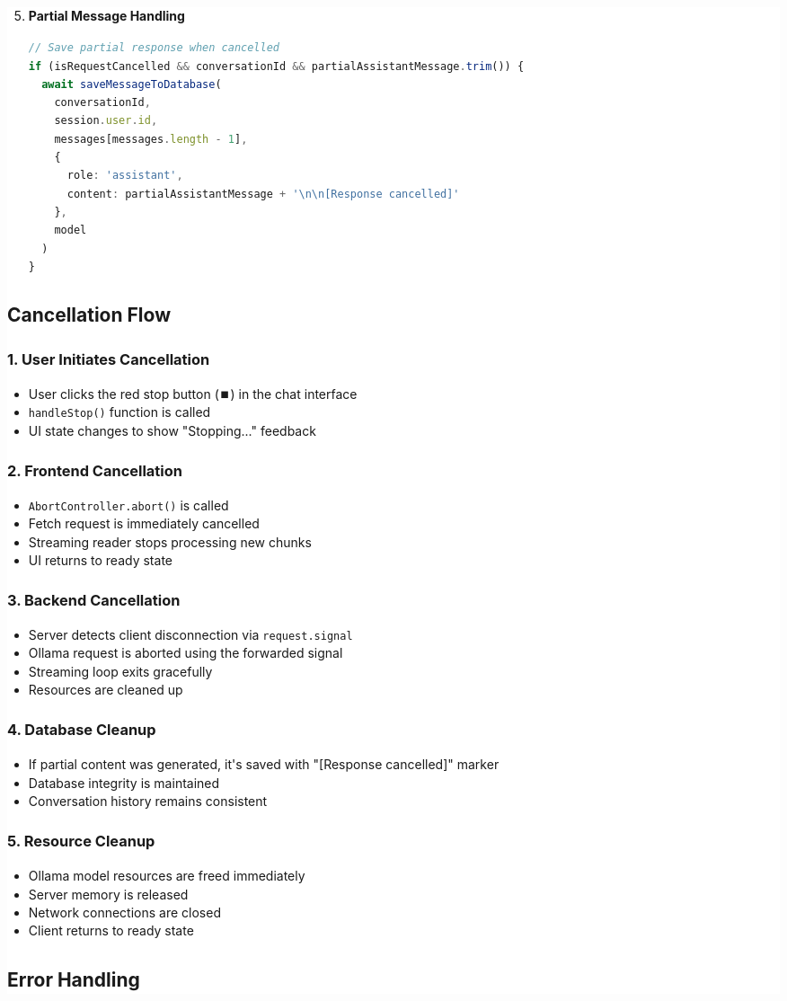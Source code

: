 5. **Partial Message Handling**
   ```typescript
   // Save partial response when cancelled
   if (isRequestCancelled && conversationId && partialAssistantMessage.trim()) {
     await saveMessageToDatabase(
       conversationId,
       session.user.id,
       messages[messages.length - 1],
       { 
         role: 'assistant', 
         content: partialAssistantMessage + '\n\n[Response cancelled]' 
       },
       model
     )
   }
   ```

## Cancellation Flow

### 1. User Initiates Cancellation
- User clicks the red stop button (⏹️) in the chat interface
- `handleStop()` function is called
- UI state changes to show "Stopping..." feedback

### 2. Frontend Cancellation
- `AbortController.abort()` is called
- Fetch request is immediately cancelled
- Streaming reader stops processing new chunks
- UI returns to ready state

### 3. Backend Cancellation
- Server detects client disconnection via `request.signal`
- Ollama request is aborted using the forwarded signal
- Streaming loop exits gracefully
- Resources are cleaned up

### 4. Database Cleanup
- If partial content was generated, it's saved with "[Response cancelled]" marker
- Database integrity is maintained
- Conversation history remains consistent

### 5. Resource Cleanup
- Ollama model resources are freed immediately
- Server memory is released
- Network connections are closed
- Client returns to ready state

## Error Handling
